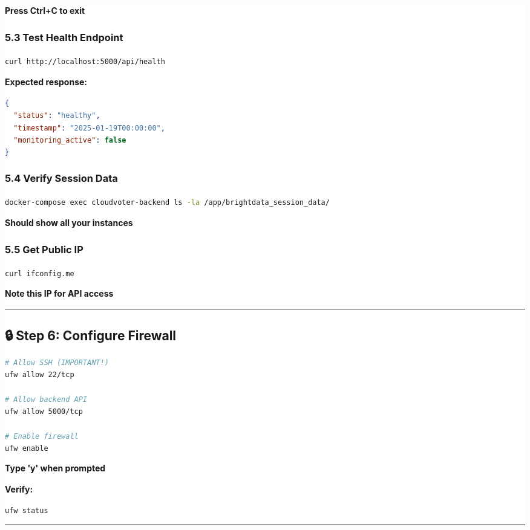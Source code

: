 **Press Ctrl+C to exit**

### 5.3 Test Health Endpoint

```bash
curl http://localhost:5000/api/health
```

**Expected response:**
```json
{
  "status": "healthy",
  "timestamp": "2025-01-19T00:00:00",
  "monitoring_active": false
}
```

### 5.4 Verify Session Data

```bash
docker-compose exec cloudvoter-backend ls -la /app/brightdata_session_data/
```

**Should show all your instances**

### 5.5 Get Public IP

```bash
curl ifconfig.me
```

**Note this IP for API access**

---

## 🔒 Step 6: Configure Firewall

```bash
# Allow SSH (IMPORTANT!)
ufw allow 22/tcp

# Allow backend API
ufw allow 5000/tcp

# Enable firewall
ufw enable
```

**Type 'y' when prompted**

**Verify:**
```bash
ufw status
```

---
